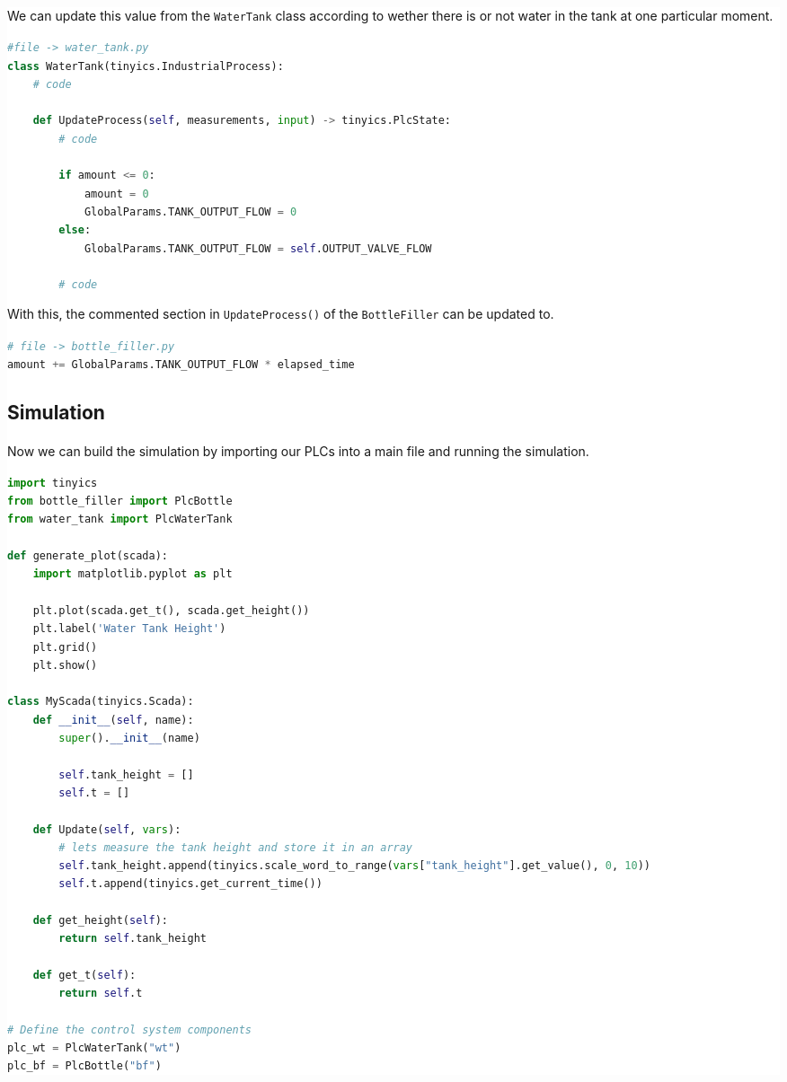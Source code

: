 We can update this value from the `WaterTank` class according to wether there is or not water in the tank at one particular moment.

```python
#file -> water_tank.py
class WaterTank(tinyics.IndustrialProcess):
    # code

    def UpdateProcess(self, measurements, input) -> tinyics.PlcState:
        # code
        
        if amount <= 0:
            amount = 0
            GlobalParams.TANK_OUTPUT_FLOW = 0
        else:
            GlobalParams.TANK_OUTPUT_FLOW = self.OUTPUT_VALVE_FLOW

        # code
```

With this, the commented section in `UpdateProcess()` of the `BottleFiller` can be updated to.

```python
# file -> bottle_filler.py
amount += GlobalParams.TANK_OUTPUT_FLOW * elapsed_time
```

## Simulation

Now we can build the simulation by importing our PLCs into a main file and running the simulation.

```python
import tinyics
from bottle_filler import PlcBottle 
from water_tank import PlcWaterTank 

def generate_plot(scada):
    import matplotlib.pyplot as plt

    plt.plot(scada.get_t(), scada.get_height())
    plt.label('Water Tank Height')
    plt.grid()
    plt.show()

class MyScada(tinyics.Scada):
    def __init__(self, name):
        super().__init__(name)

        self.tank_height = []
        self.t = []

    def Update(self, vars):
        # lets measure the tank height and store it in an array
        self.tank_height.append(tinyics.scale_word_to_range(vars["tank_height"].get_value(), 0, 10))
        self.t.append(tinyics.get_current_time())

    def get_height(self):
        return self.tank_height
    
    def get_t(self):
        return self.t

# Define the control system components
plc_wt = PlcWaterTank("wt")
plc_bf = PlcBottle("bf")
```
